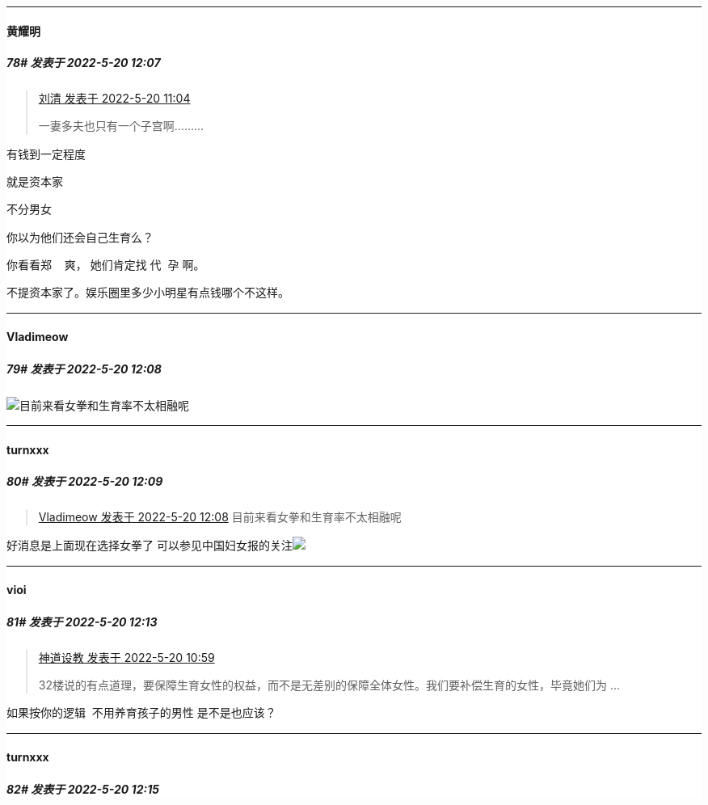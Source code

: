 

*****

####  黄耀明  
##### 78#       发表于 2022-5-20 12:07

<blockquote><a href="httphttps://bbs.saraba1st.com/2b/forum.php?mod=redirect&amp;goto=findpost&amp;pid=55917816&amp;ptid=2070427" target="_blank">刘清 发表于 2022-5-20 11:04</a>

一妻多夫也只有一个子宫啊………</blockquote>
有钱到一定程度

就是资本家 

不分男女

你以为他们还会自己生育么？

你看看郑    爽， 她们肯定找 代  孕 啊。

不提资本家了。娱乐圈里多少小明星有点钱哪个不这样。

*****

####  Vladimeow  
##### 79#       发表于 2022-5-20 12:08

<img src="https://static.saraba1st.com/image/smiley/face2017/047.png" referrerpolicy="no-referrer">目前来看女拳和生育率不太相融呢

*****

####  turnxxx  
##### 80#       发表于 2022-5-20 12:09

<blockquote><a href="httphttps://bbs.saraba1st.com/2b/forum.php?mod=redirect&amp;goto=findpost&amp;pid=55918663&amp;ptid=2070427" target="_blank">Vladimeow 发表于 2022-5-20 12:08</a>
目前来看女拳和生育率不太相融呢</blockquote>
好消息是上面现在选择女拳了
可以参见中国妇女报的关注<img src="https://static.saraba1st.com/image/smiley/face2017/035.png" referrerpolicy="no-referrer">



*****

####  vioi  
##### 81#       发表于 2022-5-20 12:13

<blockquote><a href="httphttps://bbs.saraba1st.com/2b/forum.php?mod=redirect&amp;goto=findpost&amp;pid=55917751&amp;ptid=2070427" target="_blank">神道设教 发表于 2022-5-20 10:59</a>

32楼说的有点道理，要保障生育女性的权益，而不是无差别的保障全体女性。我们要补偿生育的女性，毕竟她们为 ...</blockquote>
如果按你的逻辑  不用养育孩子的男性 是不是也应该？

*****

####  turnxxx  
##### 82#       发表于 2022-5-20 12:15
